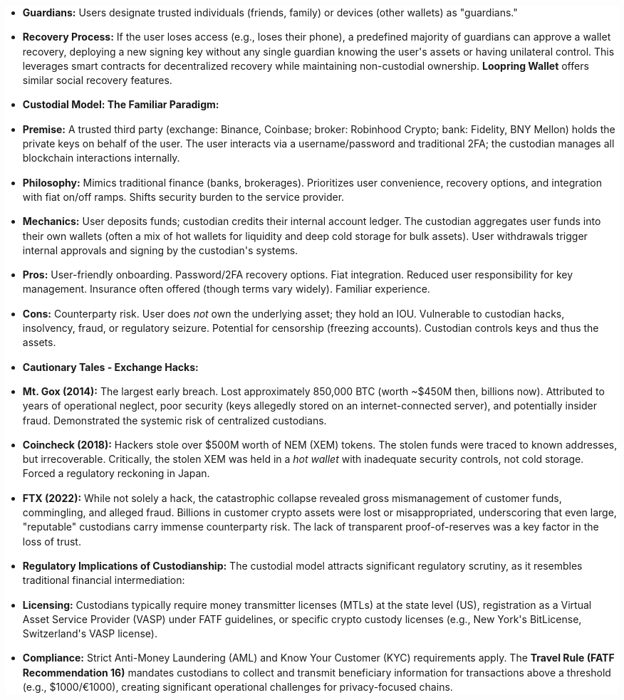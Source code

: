 *   **Guardians:** Users designate trusted individuals (friends, family) or devices (other wallets) as "guardians."

*   **Recovery Process:** If the user loses access (e.g., loses their phone), a predefined majority of guardians can approve a wallet recovery, deploying a new signing key without any single guardian knowing the user's assets or having unilateral control. This leverages smart contracts for decentralized recovery while maintaining non-custodial ownership. **Loopring Wallet** offers similar social recovery features.

*   **Custodial Model: The Familiar Paradigm:**

*   **Premise:** A trusted third party (exchange: Binance, Coinbase; broker: Robinhood Crypto; bank: Fidelity, BNY Mellon) holds the private keys on behalf of the user. The user interacts via a username/password and traditional 2FA; the custodian manages all blockchain interactions internally.

*   **Philosophy:** Mimics traditional finance (banks, brokerages). Prioritizes user convenience, recovery options, and integration with fiat on/off ramps. Shifts security burden to the service provider.

*   **Mechanics:** User deposits funds; custodian credits their internal account ledger. The custodian aggregates user funds into their own wallets (often a mix of hot wallets for liquidity and deep cold storage for bulk assets). User withdrawals trigger internal approvals and signing by the custodian's systems.

*   **Pros:** User-friendly onboarding. Password/2FA recovery options. Fiat integration. Reduced user responsibility for key management. Insurance often offered (though terms vary widely). Familiar experience.

*   **Cons:** Counterparty risk. User does *not* own the underlying asset; they hold an IOU. Vulnerable to custodian hacks, insolvency, fraud, or regulatory seizure. Potential for censorship (freezing accounts). Custodian controls keys and thus the assets.

*   **Cautionary Tales - Exchange Hacks:**

*   **Mt. Gox (2014):** The largest early breach. Lost approximately 850,000 BTC (worth ~$450M then, billions now). Attributed to years of operational neglect, poor security (keys allegedly stored on an internet-connected server), and potentially insider fraud. Demonstrated the systemic risk of centralized custodians.

*   **Coincheck (2018):** Hackers stole over $500M worth of NEM (XEM) tokens. The stolen funds were traced to known addresses, but irrecoverable. Critically, the stolen XEM was held in a *hot wallet* with inadequate security controls, not cold storage. Forced a regulatory reckoning in Japan.

*   **FTX (2022):** While not solely a hack, the catastrophic collapse revealed gross mismanagement of customer funds, commingling, and alleged fraud. Billions in customer crypto assets were lost or misappropriated, underscoring that even large, "reputable" custodians carry immense counterparty risk. The lack of transparent proof-of-reserves was a key factor in the loss of trust.

*   **Regulatory Implications of Custodianship:** The custodial model attracts significant regulatory scrutiny, as it resembles traditional financial intermediation:

*   **Licensing:** Custodians typically require money transmitter licenses (MTLs) at the state level (US), registration as a Virtual Asset Service Provider (VASP) under FATF guidelines, or specific crypto custody licenses (e.g., New York's BitLicense, Switzerland's VASP license).

*   **Compliance:** Strict Anti-Money Laundering (AML) and Know Your Customer (KYC) requirements apply. The **Travel Rule (FATF Recommendation 16)** mandates custodians to collect and transmit beneficiary information for transactions above a threshold (e.g., $1000/€1000), creating significant operational challenges for privacy-focused chains.
